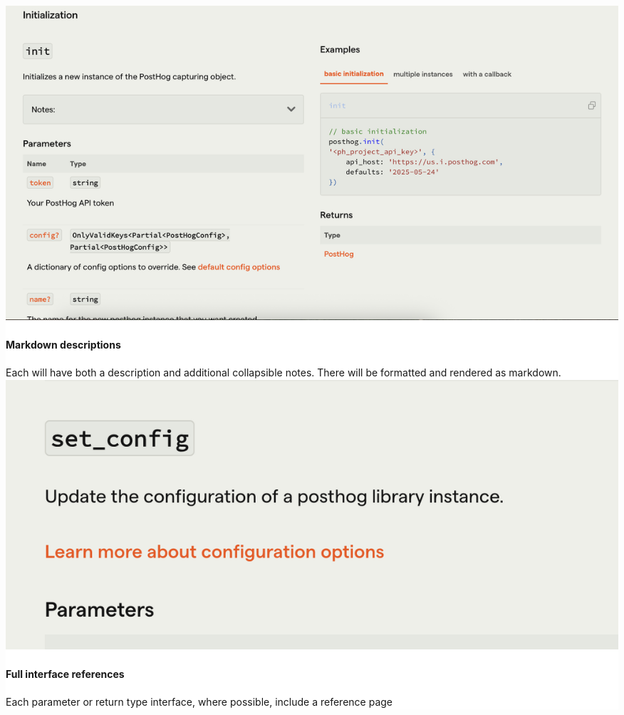 ![](../images/2025-06-18-sdk-specs/i2.png)

#### Markdown descriptions
Each will have both a description and additional collapsible notes. There will be formatted and rendered as markdown.
![](../images/2025-06-18-sdk-specs/i3.png)

#### Full interface references
Each parameter or return type interface, where possible, include a reference page